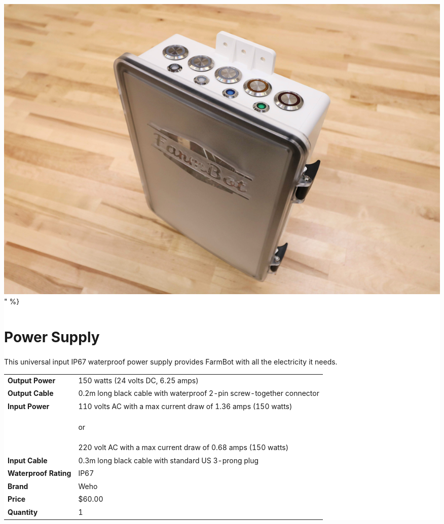 ![Upright Electronics Box](_images/upright_electronics_box.jpg)
" %}

# Power Supply

This universal input IP67 waterproof power supply provides FarmBot with all the electricity it needs.

|                              |                              |
|------------------------------|------------------------------|
|**Output Power**              |150 watts (24 volts DC, 6.25 amps)
|**Output Cable**              |0.2m long black cable with waterproof 2-pin screw-together connector
|**Input Power**               |110 volts AC with a max current draw of 1.36 amps (150 watts)<br><br>or<br><br>220 volt AC with a max current draw of 0.68 amps (150 watts)
|**Input Cable**               |0.3m long black cable with standard US 3-prong plug
|**Waterproof Rating**         |IP67
|**Brand**                     |Weho
|**Price**                     |$60.00
|**Quantity**                  |1
